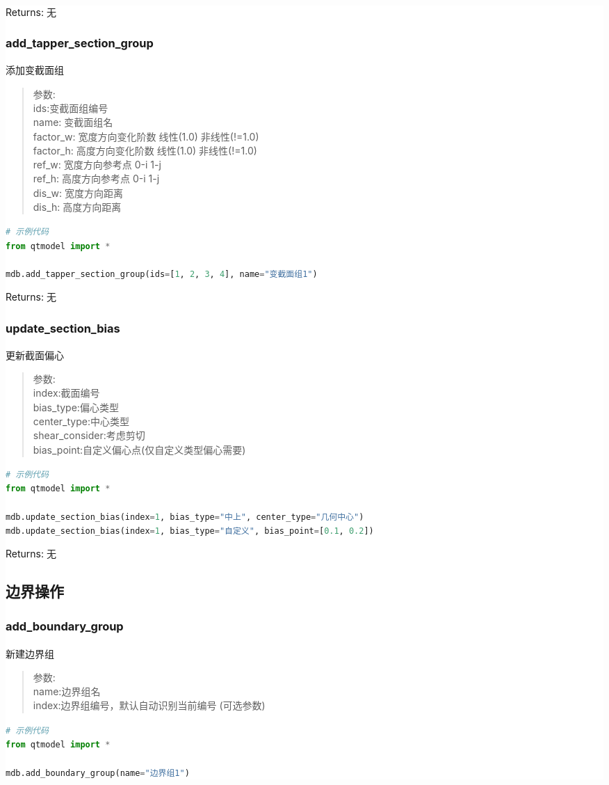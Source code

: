 Returns: 无

### add_tapper_section_group

添加变截面组
> 参数:  
> ids:变截面组编号  
> name: 变截面组名  
> factor_w: 宽度方向变化阶数 线性(1.0) 非线性(!=1.0)  
> factor_h: 高度方向变化阶数 线性(1.0) 非线性(!=1.0)  
> ref_w: 宽度方向参考点 0-i 1-j  
> ref_h: 高度方向参考点 0-i 1-j  
> dis_w: 宽度方向距离  
> dis_h: 高度方向距离

```Python
# 示例代码
from qtmodel import *

mdb.add_tapper_section_group(ids=[1, 2, 3, 4], name="变截面组1")
```  

Returns: 无

### update_section_bias

更新截面偏心
> 参数:  
> index:截面编号  
> bias_type:偏心类型  
> center_type:中心类型  
> shear_consider:考虑剪切  
> bias_point:自定义偏心点(仅自定义类型偏心需要)

```Python
# 示例代码
from qtmodel import *

mdb.update_section_bias(index=1, bias_type="中上", center_type="几何中心")
mdb.update_section_bias(index=1, bias_type="自定义", bias_point=[0.1, 0.2])
```  

Returns: 无

## 边界操作

### add_boundary_group

新建边界组
> 参数:  
> name:边界组名  
> index:边界组编号，默认自动识别当前编号 (可选参数)

```Python
# 示例代码
from qtmodel import *

mdb.add_boundary_group(name="边界组1")
```  

